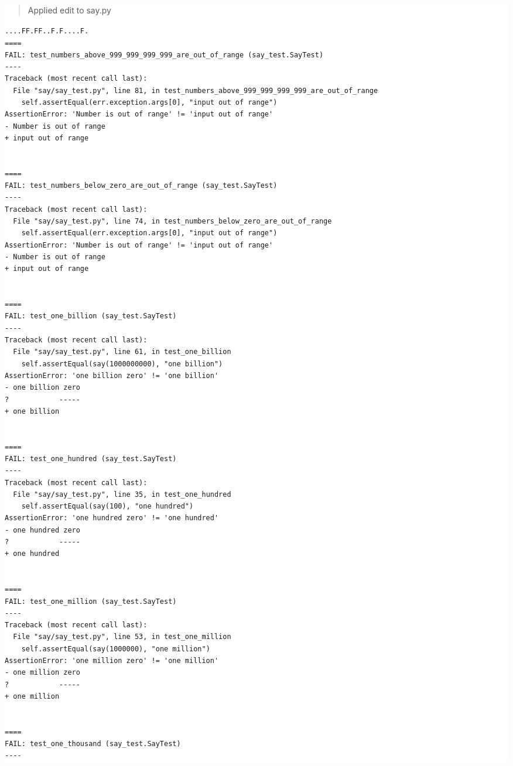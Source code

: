 > Applied edit to say.py  
```
....FF.FF..F.F....F.
====
FAIL: test_numbers_above_999_999_999_999_are_out_of_range (say_test.SayTest)
----
Traceback (most recent call last):
  File "say/say_test.py", line 81, in test_numbers_above_999_999_999_999_are_out_of_range
    self.assertEqual(err.exception.args[0], "input out of range")
AssertionError: 'Number is out of range' != 'input out of range'
- Number is out of range
+ input out of range


====
FAIL: test_numbers_below_zero_are_out_of_range (say_test.SayTest)
----
Traceback (most recent call last):
  File "say/say_test.py", line 74, in test_numbers_below_zero_are_out_of_range
    self.assertEqual(err.exception.args[0], "input out of range")
AssertionError: 'Number is out of range' != 'input out of range'
- Number is out of range
+ input out of range


====
FAIL: test_one_billion (say_test.SayTest)
----
Traceback (most recent call last):
  File "say/say_test.py", line 61, in test_one_billion
    self.assertEqual(say(1000000000), "one billion")
AssertionError: 'one billion zero' != 'one billion'
- one billion zero
?            -----
+ one billion


====
FAIL: test_one_hundred (say_test.SayTest)
----
Traceback (most recent call last):
  File "say/say_test.py", line 35, in test_one_hundred
    self.assertEqual(say(100), "one hundred")
AssertionError: 'one hundred zero' != 'one hundred'
- one hundred zero
?            -----
+ one hundred


====
FAIL: test_one_million (say_test.SayTest)
----
Traceback (most recent call last):
  File "say/say_test.py", line 53, in test_one_million
    self.assertEqual(say(1000000), "one million")
AssertionError: 'one million zero' != 'one million'
- one million zero
?            -----
+ one million


====
FAIL: test_one_thousand (say_test.SayTest)
----
```